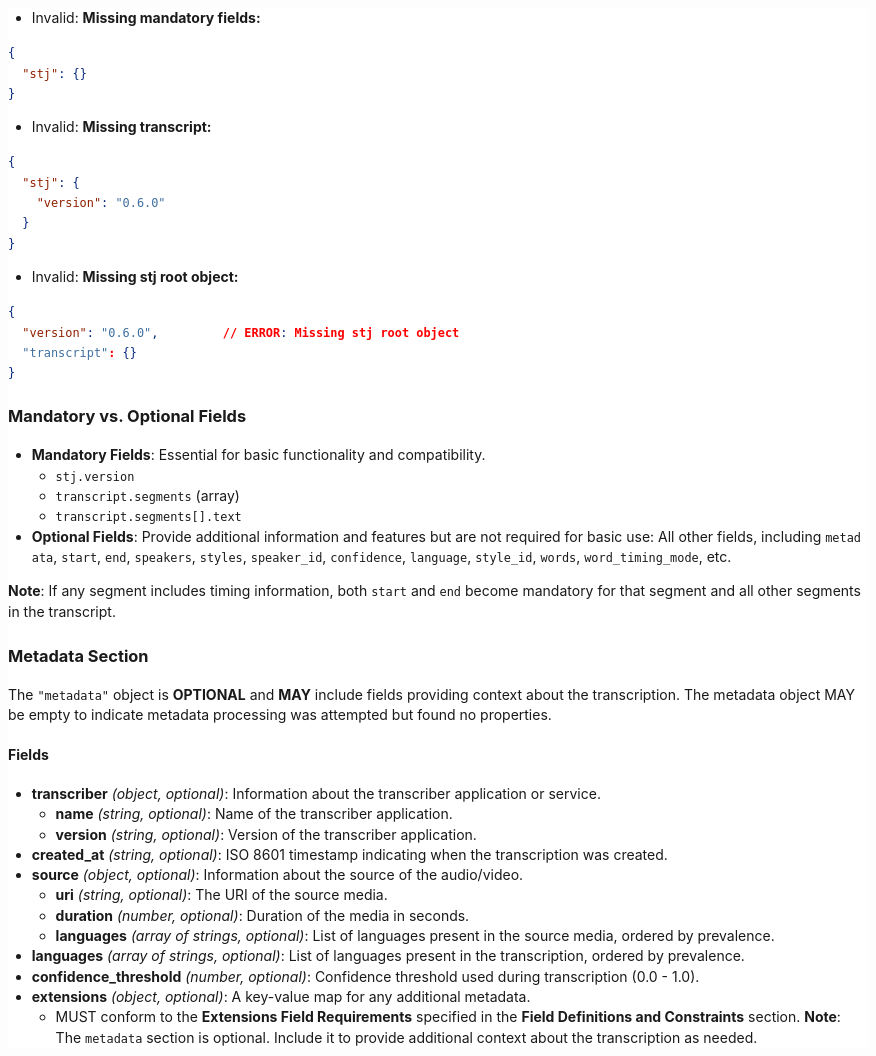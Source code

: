 - Invalid: **Missing mandatory fields:**

```json
{
  "stj": {}                    
}
```

- Invalid: **Missing transcript:**

```json
{
  "stj": {
    "version": "0.6.0"
  }
}
```

- Invalid: **Missing stj root object:**

```json
{
  "version": "0.6.0",         // ERROR: Missing stj root object
  "transcript": {}
}
```

### Mandatory vs. Optional Fields

- **Mandatory Fields**: Essential for basic functionality and compatibility.
  - `stj.version`
  - `transcript.segments` (array)
  - `transcript.segments[].text`
- **Optional Fields**: Provide additional information and features but are not required for basic use: All other fields, including `metadata`, `start`, `end`, `speakers`, `styles`, `speaker_id`, `confidence`, `language`, `style_id`, `words`, `word_timing_mode`, etc.

**Note**: If any segment includes timing information, both `start` and `end` become mandatory for that segment and all other segments in the transcript.

### Metadata Section

The `"metadata"` object is **OPTIONAL** and **MAY** include fields providing context about the transcription. The metadata object MAY be empty to indicate metadata processing was attempted but found no properties.

#### Fields

- **transcriber** *(object, optional)*: Information about the transcriber application or service.
  - **name** *(string, optional)*: Name of the transcriber application.
  - **version** *(string, optional)*: Version of the transcriber application.
- **created_at** *(string, optional)*: ISO 8601 timestamp indicating when the transcription was created.
- **source** *(object, optional)*: Information about the source of the audio/video.
  - **uri** *(string, optional)*: The URI of the source media.
  - **duration** *(number, optional)*: Duration of the media in seconds.
  - **languages** *(array of strings, optional)*: List of languages present in the source media, ordered by prevalence.
- **languages** *(array of strings, optional)*: List of languages present in the transcription, ordered by prevalence.
- **confidence_threshold** *(number, optional)*: Confidence threshold used during transcription (0.0 - 1.0).
- **extensions** *(object, optional)*: A key-value map for any additional metadata.
  - MUST conform to the **Extensions Field Requirements** specified in the **Field Definitions and Constraints** section.
  **Note**: The `metadata` section is optional. Include it to provide additional context about the transcription as needed.
